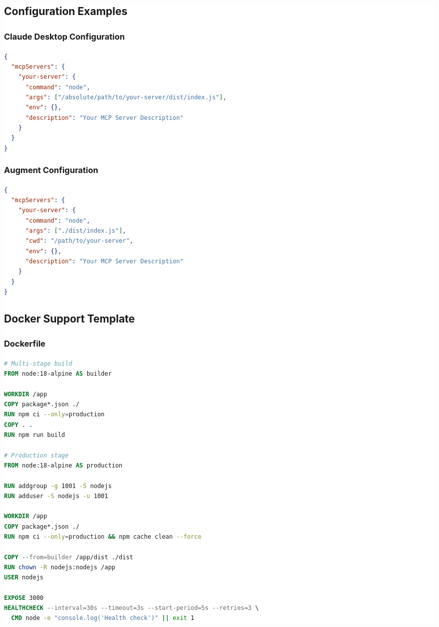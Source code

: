 ## Configuration Examples

### Claude Desktop Configuration
```json
{
  "mcpServers": {
    "your-server": {
      "command": "node",
      "args": ["/absolute/path/to/your-server/dist/index.js"],
      "env": {},
      "description": "Your MCP Server Description"
    }
  }
}
```

### Augment Configuration
```json
{
  "mcpServers": {
    "your-server": {
      "command": "node",
      "args": ["./dist/index.js"],
      "cwd": "/path/to/your-server",
      "env": {},
      "description": "Your MCP Server Description"
    }
  }
}
```

## Docker Support Template

### Dockerfile
```dockerfile
# Multi-stage build
FROM node:18-alpine AS builder

WORKDIR /app
COPY package*.json ./
RUN npm ci --only=production
COPY . .
RUN npm run build

# Production stage
FROM node:18-alpine AS production

RUN addgroup -g 1001 -S nodejs
RUN adduser -S nodejs -u 1001

WORKDIR /app
COPY package*.json ./
RUN npm ci --only=production && npm cache clean --force

COPY --from=builder /app/dist ./dist
RUN chown -R nodejs:nodejs /app
USER nodejs

EXPOSE 3000
HEALTHCHECK --interval=30s --timeout=3s --start-period=5s --retries=3 \
  CMD node -e "console.log('Health check')" || exit 1

```